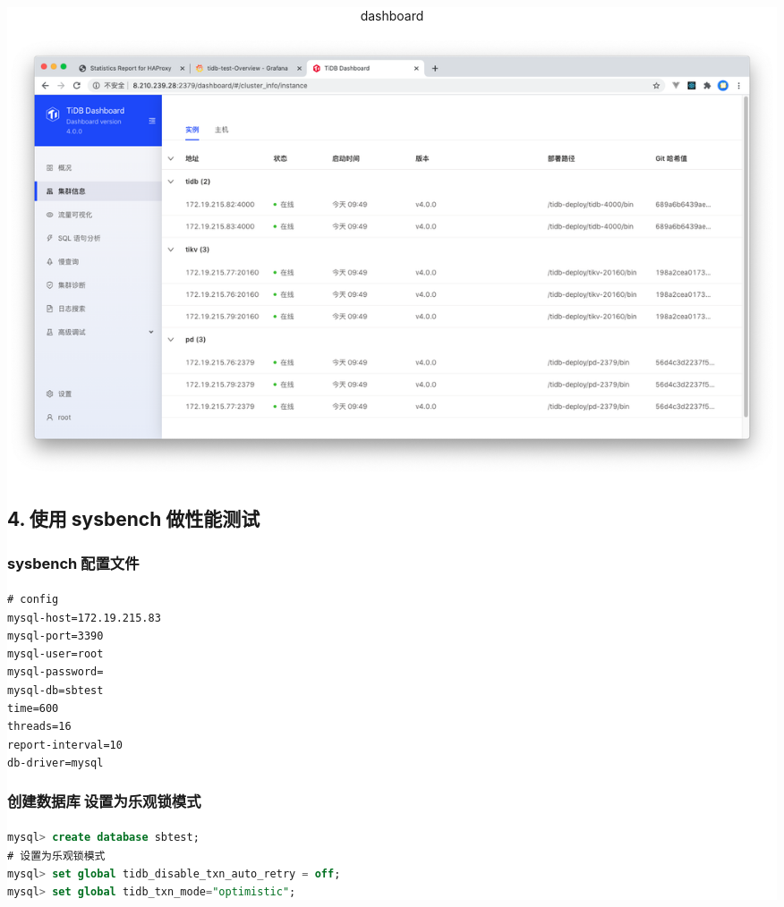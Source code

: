 
<center>dashboard</center>

![proxy](./asserts/lesson02/dashboard.png)



## 4. 使用 sysbench 做性能测试

### sysbench 配置文件
```properties
# config
mysql-host=172.19.215.83
mysql-port=3390
mysql-user=root
mysql-password=
mysql-db=sbtest
time=600
threads=16
report-interval=10
db-driver=mysql
```

### 创建数据库 设置为乐观锁模式
```sql
mysql> create database sbtest;
# 设置为乐观锁模式
mysql> set global tidb_disable_txn_auto_retry = off;
mysql> set global tidb_txn_mode="optimistic";
```
